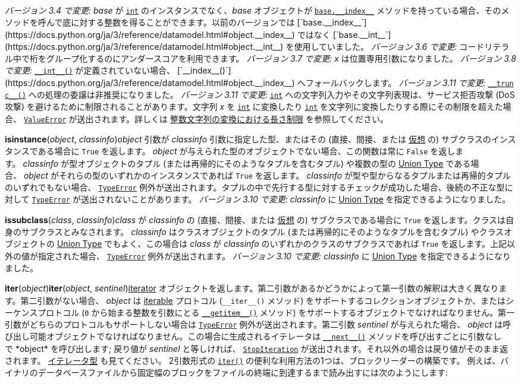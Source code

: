 *バージョン 3.4 で変更: base* が [`int`](https://docs.python.org/ja/3/library/functions.html#int) のインスタンスでなく、*base* オブジェクトが [`base.__index__`](https://docs.python.org/ja/3/reference/datamodel.html#object.__index__) メソッドを持っている場合、そのメソッドを呼んで底に対する整数を得ることができます。以前のバージョンでは [`base.__index__`](https://docs.python.org/ja/3/reference/datamodel.html#object.__index__) ではなく [`base.__int__`](https://docs.python.org/ja/3/reference/datamodel.html#object.__int__) を使用していました。
*バージョン 3.6 で変更:* コードリテラル中で桁をグループ化するのにアンダースコアを利用できます。
*バージョン 3.7 で変更: x* は位置専用引数になりました。
*バージョン 3.8 で変更:* [`__int__()`](https://docs.python.org/ja/3/reference/datamodel.html#object.__int__) が定義されていない場合、 [`__index__()`](https://docs.python.org/ja/3/reference/datamodel.html#object.__index__) へフォールバックします。
*バージョン 3.11 で変更:* [`__trunc__()`](https://docs.python.org/ja/3/reference/datamodel.html#object.__trunc__) への処理の委譲は非推奨になりました。
*バージョン 3.11 で変更:* [`int`](https://docs.python.org/ja/3/library/functions.html#int) への文字列入力やその文字列表現は、サービス拒否攻撃 (DoS 攻撃) を避けるために制限されることがあります。文字列 *x* を [`int`](https://docs.python.org/ja/3/library/functions.html#int) に変換したり [`int`](https://docs.python.org/ja/3/library/functions.html#int) を文字列に変換したりする際にその制限を超えた場合、 [`ValueError`](https://docs.python.org/ja/3/library/exceptions.html#ValueError) が送出されます。詳しくは [整数文字列の変換における長さ制限](https://docs.python.org/ja/3/library/stdtypes.html#int-max-str-digits) を参照してください。

**isinstance**(*object*, *classinfo*)*object* 引数が *classinfo* 引数に指定した型、またはその (直接、間接、または [仮想](https://docs.python.org/ja/3/glossary.html#term-abstract-base-class) の) サブクラスのインスタンスである場合に `True` を返します。 *object* が与えられた型のオブジェクトでない場合、この関数は常に `False` を返します。 *classinfo* が型オブジェクトのタプル (または再帰的にそのようなタプルを含むタプル) や複数の型の [Union Type](https://docs.python.org/ja/3/library/stdtypes.html#types-union) である場合、 *object* がそれらの型のいずれかのインスタンスであれば `True` を返します。 *classinfo* が型や型からなるタプルまたは再帰的タプルのいずれでもない場合、 [`TypeError`](https://docs.python.org/ja/3/library/exceptions.html#TypeError) 例外が送出されます。タプルの中で先行する型に対するチェックが成功した場合、後続の不正な型に対して [`TypeError`](https://docs.python.org/ja/3/library/exceptions.html#TypeError) が送出されないことがあります。
*バージョン 3.10 で変更: classinfo* に [Union Type](https://docs.python.org/ja/3/library/stdtypes.html#types-union) を指定できるようになりました。

**issubclass**(*class*, *classinfo*)*class* が *classinfo* の (直接、間接、または [仮想](https://docs.python.org/ja/3/glossary.html#term-abstract-base-class) の) サブクラスである場合に `True` を返します。クラスは自身のサブクラスとみなされます。 *classinfo* はクラスオブジェクトのタプル (または再帰的にそのようなタプルを含むタプル) やクラスオブジェクトの [Union Type](https://docs.python.org/ja/3/library/stdtypes.html#types-union) でもよく、この場合は *class* が *classinfo* のいずれかのクラスのサブクラスであれば `True` を返します。上記以外の値が指定された場合、 [`TypeError`](https://docs.python.org/ja/3/library/exceptions.html#TypeError) 例外が送出されます。
*バージョン 3.10 で変更: classinfo* に [Union Type](https://docs.python.org/ja/3/library/stdtypes.html#types-union) を指定できるようになりました。

**iter**(*object*)**iter**(*object*, *sentinel*)[iterator](https://docs.python.org/ja/3/glossary.html#term-iterator) オブジェクトを返します。第二引数があるかどうかによって第一引数の解釈は大きく異なります。第二引数がない場合、 *object* は [iterable](https://docs.python.org/ja/3/glossary.html#term-iterable) プロトコル (`__iter__()` メソッド) をサポートするコレクションオブジェクトか、またはシーケンスプロトコル (`0` から始まる整数を引数にとる [`__getitem__()`](https://docs.python.org/ja/3/reference/datamodel.html#object.__getitem__) メソッド) をサポートするオブジェクトでなければなりません。第一引数がどちらのプロトコルもサポートしない場合は [`TypeError`](https://docs.python.org/ja/3/library/exceptions.html#TypeError) 例外が送出されます。第二引数 *sentinel* が与えられた場合、 *object* は呼び出し可能オブジェクトでなければなりません。この場合に生成されるイテレータは [`__next__()`](https://docs.python.org/ja/3/library/stdtypes.html#iterator.__next__) メソッドを呼び出すごとに引数なしで *object* を呼び出します; 戻り値が *sentinel* と等しければ、 [`StopIteration`](https://docs.python.org/ja/3/library/exceptions.html#StopIteration) が送出されます。それ以外の場合は戻り値がそのまま返されます。
[イテレータ型](https://docs.python.org/ja/3/library/stdtypes.html#typeiter) も見てください。
2引数形式の [`iter()`](https://docs.python.org/ja/3/library/functions.html#iter) の便利な利用方法の1つは、ブロックリーダーの構築です。 例えば、バイナリのデータベースファイルから固定幅のブロックをファイルの終端に到達するまで読み出すには次のようにします:
